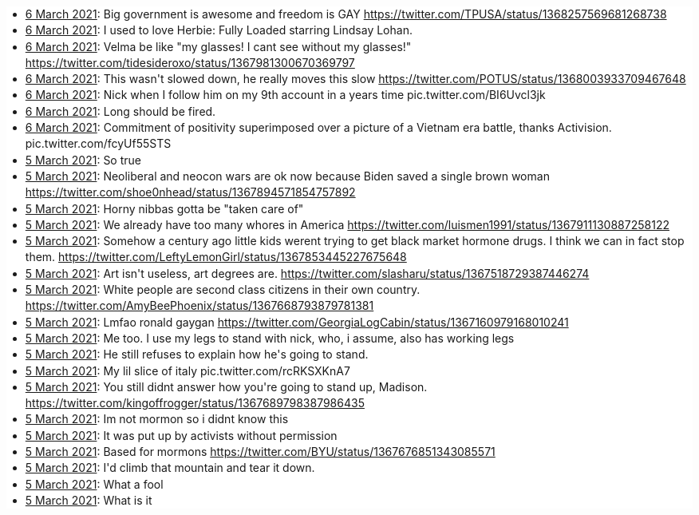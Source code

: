 * [ 6 March 2021](https://web.archive.org/web/20210306182859/https://twitter.com/KansasZ00mer/status/1368267275967606790): Big government is awesome and freedom is GAY https://twitter.com/TPUSA/status/1368257569681268738 
* [ 6 March 2021](https://web.archive.org/web/20210306161409/https://twitter.com/KansasZ00mer/status/1368233184077438976): I used to love Herbie: Fully Loaded starring Lindsay Lohan. 
* [ 6 March 2021](https://web.archive.org/web/20210306160956/https://twitter.com/KansasZ00mer/status/1368232083055861765): Velma be like "my glasses! I cant see without my glasses!" https://twitter.com/tidesideroxo/status/1367981300670369797 
* [ 6 March 2021](https://web.archive.org/web/20210306154417/https://twitter.com/KansasZ00mer/status/1368224917767020553): This wasn't slowed down, he really moves this slow https://twitter.com/POTUS/status/1368003933709467648 
* [ 6 March 2021](https://web.archive.org/web/20210306105146/https://twitter.com/KansasZ00mer/status/1368152296039849984): Nick when I follow him on my 9th account in a years time pic.twitter.com/BI6Uvcl3jk 
* [ 6 March 2021](https://web.archive.org/web/20210306104707/https://twitter.com/KansasZ00mer/status/1368151096854777863): Long should be fired. 
* [ 6 March 2021](https://web.archive.org/web/20210306102333/https://twitter.com/KansasZ00mer/status/1368145157946810370): Commitment of positivity superimposed over a picture of a Vietnam era battle, thanks Activision. pic.twitter.com/fcyUf55STS 
* [ 5 March 2021](https://web.archive.org/web/20210305232951/https://twitter.com/KansasZ00mer/status/1367980607419088907): So true 
* [ 5 March 2021](https://web.archive.org/web/20210305210525/https://twitter.com/KansasZ00mer/status/1367944310893772809): Neoliberal and neocon wars are ok now because Biden saved a single brown woman https://twitter.com/shoe0nhead/status/1367894571854757892 
* [ 5 March 2021](https://web.archive.org/web/20210305192126/https://twitter.com/KansasZ00mer/status/1367918110435643392): Horny nibbas gotta be "taken care of" 
* [ 5 March 2021](https://web.archive.org/web/20210305191914/https://twitter.com/KansasZ00mer/status/1367917577465434112): We already have too many whores in America https://twitter.com/luismen1991/status/1367911130887258122 
* [ 5 March 2021](https://web.archive.org/web/20210305191240/https://twitter.com/KansasZ00mer/status/1367915953506422789): Somehow a century ago little kids werent trying to get black market hormone drugs. I think we can in fact stop them. https://twitter.com/LeftyLemonGirl/status/1367853445227675648 
* [ 5 March 2021](https://web.archive.org/web/20210305184203/https://twitter.com/KansasZ00mer/status/1367908188394291203): Art isn't useless, art degrees are. https://twitter.com/slasharu/status/1367518729387446274 
* [ 5 March 2021](https://web.archive.org/web/20210305122825/https://twitter.com/KansasZ00mer/status/1367811760737169408): White people are second class citizens in their own country. https://twitter.com/AmyBeePhoenix/status/1367668793879781381 
* [ 5 March 2021](https://web.archive.org/web/20210305115930/https://twitter.com/KansasZ00mer/status/1367806053602230275): Lmfao ronald gaygan https://twitter.com/GeorgiaLogCabin/status/1367160979168010241 
* [ 5 March 2021](https://web.archive.org/web/20210305054410/https://twitter.com/KansasZ00mer/status/1367712480366067712): Me too. I use my legs to stand with nick, who, i assume, also has working legs 
* [ 5 March 2021](https://web.archive.org/web/20210305052332/https://twitter.com/KansasZ00mer/status/1367707228954890246): He still refuses to explain how he's going to stand. 
* [ 5 March 2021](https://web.archive.org/web/20210305042618/https://twitter.com/KansasZ00mer/status/1367692621380980738): My lil slice of italy pic.twitter.com/rcRKSXKnA7 
* [ 5 March 2021](https://web.archive.org/web/20210305042341/https://twitter.com/KansasZ00mer/status/1367692109801795584): You still didnt answer how you're going to stand up, Madison. https://twitter.com/kingoffrogger/status/1367689798387986435 
* [ 5 March 2021](https://web.archive.org/web/20210305045629/https://twitter.com/KansasZ00mer/status/1367691021056884737): Im not mormon so i didnt know this 
* [ 5 March 2021](https://web.archive.org/web/20210305041730/https://twitter.com/KansasZ00mer/status/1367690087572635650): It was put up by activists without permission 
* [ 5 March 2021](https://web.archive.org/web/20210305041310/https://twitter.com/KansasZ00mer/status/1367689444363542538): Based for mormons https://twitter.com/BYU/status/1367676851343085571 
* [ 5 March 2021](https://web.archive.org/web/20210305041331/https://twitter.com/KansasZ00mer/status/1367689211915210752): I'd climb that mountain and tear it down. 
* [ 5 March 2021](https://web.archive.org/web/20210305040849/https://twitter.com/KansasZ00mer/status/1367688349742424064): What a fool 
* [ 5 March 2021](https://web.archive.org/web/20210305040813/https://twitter.com/KansasZ00mer/status/1367688271241900032): What is it 